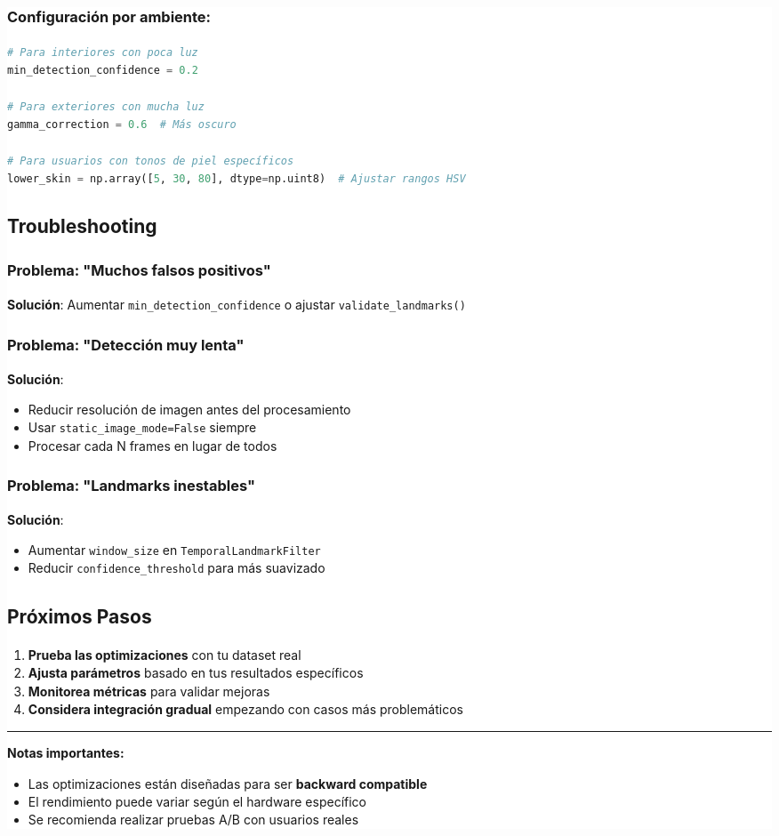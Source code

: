 ### Configuración por ambiente:
```python
# Para interiores con poca luz
min_detection_confidence = 0.2

# Para exteriores con mucha luz
gamma_correction = 0.6  # Más oscuro

# Para usuarios con tonos de piel específicos
lower_skin = np.array([5, 30, 80], dtype=np.uint8)  # Ajustar rangos HSV
```

## Troubleshooting

### Problema: "Muchos falsos positivos"
**Solución**: Aumentar `min_detection_confidence` o ajustar `validate_landmarks()`

### Problema: "Detección muy lenta"
**Solución**: 
- Reducir resolución de imagen antes del procesamiento
- Usar `static_image_mode=False` siempre
- Procesar cada N frames en lugar de todos

### Problema: "Landmarks inestables"
**Solución**: 
- Aumentar `window_size` en `TemporalLandmarkFilter`
- Reducir `confidence_threshold` para más suavizado

## Próximos Pasos

1. **Prueba las optimizaciones** con tu dataset real
2. **Ajusta parámetros** basado en tus resultados específicos  
3. **Monitorea métricas** para validar mejoras
4. **Considera integración gradual** empezando con casos más problemáticos

---

**Notas importantes:**
- Las optimizaciones están diseñadas para ser **backward compatible**
- El rendimiento puede variar según el hardware específico
- Se recomienda realizar pruebas A/B con usuarios reales
